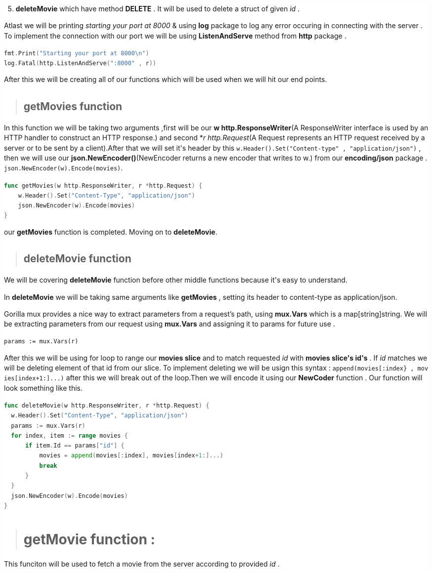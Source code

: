 5. **deleteMovie** which have method **DELETE** . It will be used to delete a struct of given *id* . 

Atlast we will be printing *starting your port at 8000* & using **log** package to log any error occuring in connecting with the server . To implement the connection with our port we will be using **ListenAndServe** method from **http** package .

```go
fmt.Print("Starting your port at 8000\n")
log.Fatal(http.ListenAndServe(":8000" , r))
```

After this we will be creating all of our functions which will be used when we will hit our end points.

> ## getMovies function 

  In this function we will be taking two arguments  ,first will be our **w http.ResponseWriter**(A ResponseWriter interface is used by an HTTP handler to construct an HTTP response.) and second **r *http.Request**(A Request represents an HTTP request received by a server or to be sent by a client).After that we will set it's header by this `w.Header().Set("Content-type" , "application/json")` , then we will use our **json.NewEncoder()**(NewEncoder returns a new encoder that writes to w.) from our **encoding/json** package . 
  `json.NewEncoder(w).Encode(movies)`.
```go
func getMovies(w http.ResponseWriter, r *http.Request) {
	w.Header().Set("Content-Type", "application/json")
	json.NewEncoder(w).Encode(movies)
}
```
  our **getMovies** function is completed.
   Moving on to **deleteMovie**.
  > ## deleteMovie function 
  We will be covering **deleteMovie** function before other middle functions because it's easy to understand. 

  In **deleteMovie** we will be taking same arguments like **getMovies** , setting its header to content-type  as application/json. 
  
  Gorilla mux provides a nice way to extract parameters from a request’s path, using **mux.Vars** which is a map[string]string. We will be extracting parameters from our request using **mux.Vars** and assigning it to params for future use  .
  
  `params := mux.Vars(r)` 
  
  After this we will be using for loop to range our **movies slice** and to match requested *id* with **movies slice's id's** . If *id* matches we will be deleting element of that id from our slice. To implement deleting we will be usign this syntax : `append(movies[:index} , movies[index+1:]...)` after this we will break out of the loop.Then we will encode it using our **NewCoder** function .
  Our function will look something like this.
  ```go
func deleteMovie(w http.ResponseWriter, r *http.Request) {
	w.Header().Set("Content-Type", "application/json")
	params := mux.Vars(r)
	for index, item := range movies {
		if item.Id == params["id"] {
			movies = append(movies[:index], movies[index+1:]...)
			break
		}
	}
	json.NewEncoder(w).Encode(movies)
}
  ```
> # getMovie function : 
  This funciton will be used to fetch a movie from the server according to provided *id* .
